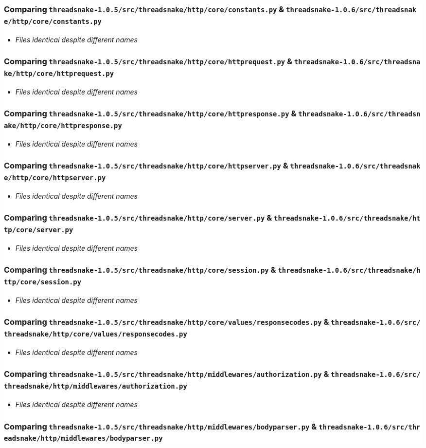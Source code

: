 ### Comparing `threadsnake-1.0.5/src/threadsnake/http/core/constants.py` & `threadsnake-1.0.6/src/threadsnake/http/core/constants.py`

 * *Files identical despite different names*

### Comparing `threadsnake-1.0.5/src/threadsnake/http/core/httprequest.py` & `threadsnake-1.0.6/src/threadsnake/http/core/httprequest.py`

 * *Files identical despite different names*

### Comparing `threadsnake-1.0.5/src/threadsnake/http/core/httpresponse.py` & `threadsnake-1.0.6/src/threadsnake/http/core/httpresponse.py`

 * *Files identical despite different names*

### Comparing `threadsnake-1.0.5/src/threadsnake/http/core/httpserver.py` & `threadsnake-1.0.6/src/threadsnake/http/core/httpserver.py`

 * *Files identical despite different names*

### Comparing `threadsnake-1.0.5/src/threadsnake/http/core/server.py` & `threadsnake-1.0.6/src/threadsnake/http/core/server.py`

 * *Files identical despite different names*

### Comparing `threadsnake-1.0.5/src/threadsnake/http/core/session.py` & `threadsnake-1.0.6/src/threadsnake/http/core/session.py`

 * *Files identical despite different names*

### Comparing `threadsnake-1.0.5/src/threadsnake/http/core/values/responsecodes.py` & `threadsnake-1.0.6/src/threadsnake/http/core/values/responsecodes.py`

 * *Files identical despite different names*

### Comparing `threadsnake-1.0.5/src/threadsnake/http/middlewares/authorization.py` & `threadsnake-1.0.6/src/threadsnake/http/middlewares/authorization.py`

 * *Files identical despite different names*

### Comparing `threadsnake-1.0.5/src/threadsnake/http/middlewares/bodyparser.py` & `threadsnake-1.0.6/src/threadsnake/http/middlewares/bodyparser.py`
